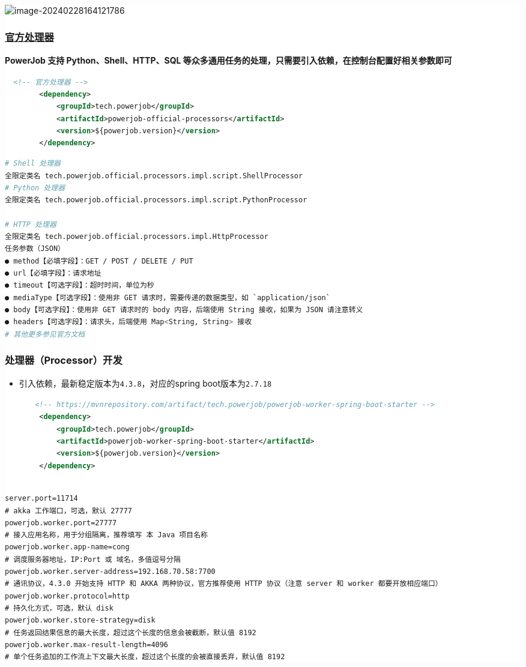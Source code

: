 ![image-20240228164121786](https://test-fsservice.oss-cn-shanghai.aliyuncs.com/fs/test/202402281641820.png)

### **[官方处理器](https://www.yuque.com/powerjob/guidence/official_processor)**

**PowerJob 支持 Python、Shell、HTTP、SQL 等众多通用任务的处理，只需要引入依赖，在控制台配置好相关参数即可**

```xml
  <!-- 官方处理器 -->
        <dependency>
            <groupId>tech.powerjob</groupId>
            <artifactId>powerjob-official-processors</artifactId>
            <version>${powerjob.version}</version>
        </dependency>
```

```bash
# Shell 处理器
全限定类名 tech.powerjob.official.processors.impl.script.ShellProcessor
# Python 处理器
全限定类名 tech.powerjob.official.processors.impl.script.PythonProcessor

# HTTP 处理器
全限定类名 tech.powerjob.official.processors.impl.HttpProcessor
任务参数（JSON）
● method【必填字段】：GET / POST / DELETE / PUT
● url【必填字段】：请求地址
● timeout【可选字段】：超时时间，单位为秒
● mediaType【可选字段】：使用非 GET 请求时，需要传递的数据类型，如 `application/json`
● body【可选字段】：使用非 GET 请求时的 body 内容，后端使用 String 接收，如果为 JSON 请注意转义
● headers【可选字段】：请求头，后端使用 Map<String, String> 接收
# 其他更多参见官方文档
```





### 处理器（Processor）开发

- 引入依赖，最新稳定版本为`4.3.8`，对应的spring boot版本为`2.7.18`

````xml
       <!-- https://mvnrepository.com/artifact/tech.powerjob/powerjob-worker-spring-boot-starter -->
        <dependency>
            <groupId>tech.powerjob</groupId>
            <artifactId>powerjob-worker-spring-boot-starter</artifactId>
            <version>${powerjob.version}</version>
        </dependency>
      
````

```properties
server.port=11714
# akka 工作端口，可选，默认 27777
powerjob.worker.port=27777
# 接入应用名称，用于分组隔离，推荐填写 本 Java 项目名称
powerjob.worker.app-name=cong
# 调度服务器地址，IP:Port 或 域名，多值逗号分隔
powerjob.worker.server-address=192.168.70.58:7700
# 通讯协议，4.3.0 开始支持 HTTP 和 AKKA 两种协议，官方推荐使用 HTTP 协议（注意 server 和 worker 都要开放相应端口）
powerjob.worker.protocol=http
# 持久化方式，可选，默认 disk
powerjob.worker.store-strategy=disk
# 任务返回结果信息的最大长度，超过这个长度的信息会被截断，默认值 8192
powerjob.worker.max-result-length=4096
# 单个任务追加的工作流上下文最大长度，超过这个长度的会被直接丢弃，默认值 8192
```